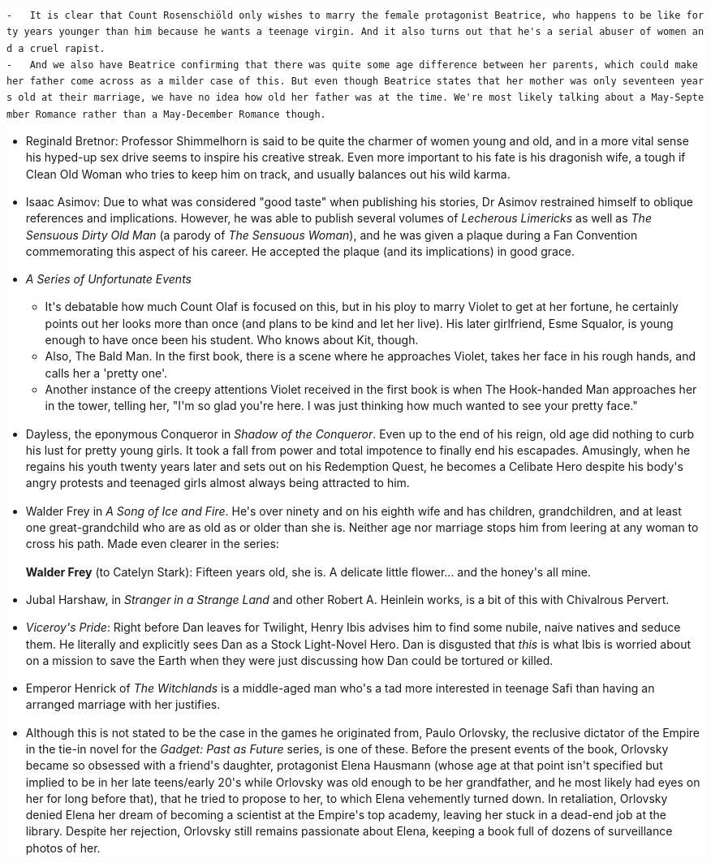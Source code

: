     -   It is clear that Count Rosenschiöld only wishes to marry the female protagonist Beatrice, who happens to be like forty years younger than him because he wants a teenage virgin. And it also turns out that he's a serial abuser of women and a cruel rapist.
    -   And we also have Beatrice confirming that there was quite some age difference between her parents, which could make her father come across as a milder case of this. But even though Beatrice states that her mother was only seventeen years old at their marriage, we have no idea how old her father was at the time. We're most likely talking about a May-September Romance rather than a May-December Romance though.
-   Reginald Bretnor: Professor Shimmelhorn is said to be quite the charmer of women young and old, and in a more vital sense his hyped-up sex drive seems to inspire his creative streak. Even more important to his fate is his dragonish wife, a tough if Clean Old Woman who tries to keep him on track, and usually balances out his wild karma.
-   Isaac Asimov: Due to what was considered "good taste" when publishing his stories, Dr Asimov restrained himself to oblique references and implications. However, he was able to publish several volumes of _Lecherous Limericks_ as well as _The Sensuous Dirty Old Man_ (a parody of _The Sensuous Woman_), and he was given a plaque during a Fan Convention commemorating this aspect of his career. He accepted the plaque (and its implications) in good grace.
-   _A Series of Unfortunate Events_
    -   It's debatable how much Count Olaf is focused on this, but in his ploy to marry Violet to get at her fortune, he certainly points out her looks more than once (and plans to be kind and let her live). His later girlfriend, Esme Squalor, is young enough to have once been his student. Who knows about Kit, though.
    -   Also, The Bald Man. In the first book, there is a scene where he approaches Violet, takes her face in his rough hands, and calls her a 'pretty one'.
    -   Another instance of the creepy attentions Violet received in the first book is when The Hook-handed Man approaches her in the tower, telling her, "I'm so glad you're here. I was just thinking how much wanted to see your pretty face."
-   Dayless, the eponymous Conqueror in _Shadow of the Conqueror_. Even up to the end of his reign, old age did nothing to curb his lust for pretty young girls. It took a fall from power and total impotence to finally end his escapades. Amusingly, when he regains his youth twenty years later and sets out on his Redemption Quest, he becomes a Celibate Hero despite his body's angry protests and teenaged girls almost always being attracted to him.
-   Walder Frey in _A Song of Ice and Fire_. He's over ninety and on his eighth wife and has children, grandchildren, and at least one great-grandchild who are as old as or older than she is. Neither age nor marriage stops him from leering at any woman to cross his path. Made even clearer in the series:
    
    **Walder Frey** (to Catelyn Stark): Fifteen years old, she is. A delicate little flower... and the honey's all mine.
    
-   Jubal Harshaw, in _Stranger in a Strange Land_ and other Robert A. Heinlein works, is a bit of this with Chivalrous Pervert.

-   _Viceroy's Pride_: Right before Dan leaves for Twilight, Henry Ibis advises him to find some nubile, naive natives and seduce them. He literally and explicitly sees Dan as a Stock Light-Novel Hero. Dan is disgusted that _this_ is what Ibis is worried about on a mission to save the Earth when they were just discussing how Dan could be tortured or killed.
-   Emperor Henrick of _The Witchlands_ is a middle-aged man who's a tad more interested in teenage Safi than having an arranged marriage with her justifies.
-   Although this is not stated to be the case in the games he originated from, Paulo Orlovsky, the reclusive dictator of the Empire in the tie-in novel for the _Gadget: Past as Future_ series, is one of these. Before the present events of the book, Orlovsky became so obsessed with a friend's daughter, protagonist Elena Hausmann (whose age at that point isn't specified but implied to be in her late teens/early 20's while Orlovsky was old enough to be her grandfather, and he most likely had eyes on her for long before that), that he tried to propose to her, to which Elena vehemently turned down. In retaliation, Orlovsky denied Elena her dream of becoming a scientist at the Empire's top academy, leaving her stuck in a dead-end job at the library. Despite her rejection, Orlovsky still remains passionate about Elena, keeping a book full of dozens of surveillance photos of her.
